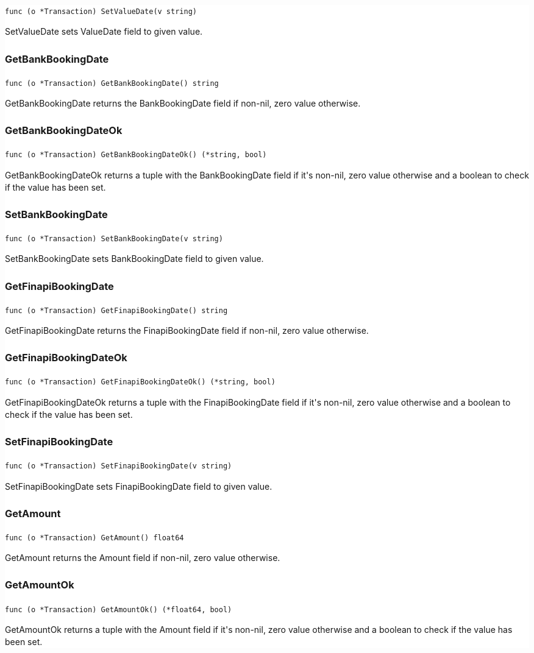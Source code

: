 `func (o *Transaction) SetValueDate(v string)`

SetValueDate sets ValueDate field to given value.


### GetBankBookingDate

`func (o *Transaction) GetBankBookingDate() string`

GetBankBookingDate returns the BankBookingDate field if non-nil, zero value otherwise.

### GetBankBookingDateOk

`func (o *Transaction) GetBankBookingDateOk() (*string, bool)`

GetBankBookingDateOk returns a tuple with the BankBookingDate field if it's non-nil, zero value otherwise
and a boolean to check if the value has been set.

### SetBankBookingDate

`func (o *Transaction) SetBankBookingDate(v string)`

SetBankBookingDate sets BankBookingDate field to given value.


### GetFinapiBookingDate

`func (o *Transaction) GetFinapiBookingDate() string`

GetFinapiBookingDate returns the FinapiBookingDate field if non-nil, zero value otherwise.

### GetFinapiBookingDateOk

`func (o *Transaction) GetFinapiBookingDateOk() (*string, bool)`

GetFinapiBookingDateOk returns a tuple with the FinapiBookingDate field if it's non-nil, zero value otherwise
and a boolean to check if the value has been set.

### SetFinapiBookingDate

`func (o *Transaction) SetFinapiBookingDate(v string)`

SetFinapiBookingDate sets FinapiBookingDate field to given value.


### GetAmount

`func (o *Transaction) GetAmount() float64`

GetAmount returns the Amount field if non-nil, zero value otherwise.

### GetAmountOk

`func (o *Transaction) GetAmountOk() (*float64, bool)`

GetAmountOk returns a tuple with the Amount field if it's non-nil, zero value otherwise
and a boolean to check if the value has been set.
